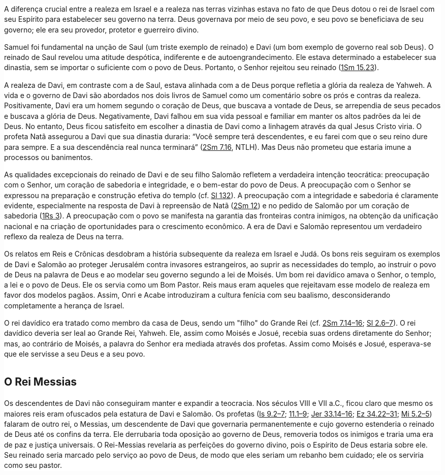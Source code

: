 A diferença crucial entre a realeza em Israel e a realeza nas terras vizinhas estava no fato de que Deus dotou o rei de Israel com seu Espírito para estabelecer seu governo na terra. Deus governava por meio de seu povo, e seu povo se beneficiava de seu governo; ele era seu provedor, protetor e guerreiro divino.

Samuel foi fundamental na unção de Saul (um triste exemplo de reinado) e Davi (um bom exemplo de governo real sob Deus). O reinado de Saul revelou uma atitude despótica, indiferente e de autoengrandecimento. Ele estava determinado a estabelecer sua dinastia, sem se importar o suficiente com o povo de Deus. Portanto, o Senhor rejeitou seu reinado ([1Sm 15\.23](https://ref.ly/1Sam15:23)).

A realeza de Davi, em contraste com a de Saul, estava alinhada com a de Deus porque refletia a glória da realeza de Yahweh. A vida e o governo de Davi são abordados nos dois livros de Samuel como um comentário sobre os prós e contras da realeza. Positivamente, Davi era um homem segundo o coração de Deus, que buscava a vontade de Deus, se arrependia de seus pecados e buscava a glória de Deus. Negativamente, Davi falhou em sua vida pessoal e familiar em manter os altos padrões da lei de Deus. No entanto, Deus ficou satisfeito em escolher a dinastia de Davi como a linhagem através da qual Jesus Cristo viria. O profeta Natã assegurou a Davi que sua dinastia duraria: “Você sempre terá descendentes, e eu farei com que o seu reino dure para sempre. E a sua descendência real nunca terminará” ([2Sm 7\.16](https://ref.ly/2Sam7:16), NTLH). Mas Deus não prometeu que estaria imune a processos ou banimentos.

As qualidades excepcionais do reinado de Davi e de seu filho Salomão refletem a verdadeira intenção teocrática: preocupação com o Senhor, um coração de sabedoria e integridade, e o bem\-estar do povo de Deus. A preocupação com o Senhor se expressou na preparação e construção efetiva do templo (cf. [Sl 132](https://ref.ly/Ps132:1-Ps132:18)). A preocupação com a integridade e sabedoria é claramente evidente, especialmente na resposta de Davi à repreensão de Natã ([2Sm 12](https://ref.ly/2Sam12:1-2Sam12:31)) e no pedido de Salomão por um coração de sabedoria ([1Rs 3](https://ref.ly/1Kgs3:1-1Kgs3:28)). A preocupação com o povo se manifesta na garantia das fronteiras contra inimigos, na obtenção da unificação nacional e na criação de oportunidades para o crescimento econômico. A era de Davi e Salomão representou um verdadeiro reflexo da realeza de Deus na terra.

Os relatos em Reis e Crônicas desdobram a história subsequente da realeza em Israel e Judá. Os bons reis seguiram os exemplos de Davi e Salomão ao proteger Jerusalém contra invasores estrangeiros, ao suprir as necessidades do templo, ao instruir o povo de Deus na palavra de Deus e ao modelar seu governo segundo a lei de Moisés. Um bom rei davídico amava o Senhor, o templo, a lei e o povo de Deus. Ele os servia como um Bom Pastor. Reis maus eram aqueles que rejeitavam esse modelo de realeza em favor dos modelos pagãos. Assim, Onri e Acabe introduziram a cultura fenícia com seu baalismo, desconsiderando completamente a herança de Israel.

O rei davídico era tratado como membro da casa de Deus, sendo um "filho" do Grande Rei (cf. [2Sm 7\.14–16](https://ref.ly/2Sam7:14-2Sam7:16); [Sl 2\.6–7](https://ref.ly/Ps2:6-Ps2:7)). O rei davídico deveria ser leal ao Grande Rei, Yahweh. Ele, assim como Moisés e Josué, recebia suas ordens diretamente do Senhor; mas, ao contrário de Moisés, a palavra do Senhor era mediada através dos profetas. Assim como Moisés e Josué, esperava\-se que ele servisse a seu Deus e a seu povo.

O Rei Messias
-------------

Os descendentes de Davi não conseguiram manter e expandir a teocracia. Nos séculos VIII e VII a.C., ficou claro que mesmo os maiores reis eram ofuscados pela estatura de Davi e Salomão. Os profetas ([Is 9\.2–7](https://ref.ly/Isa9:2-Isa9:7); [11\.1–9](https://ref.ly/Isa11:1-Isa11:9); [Jer 33\.14–16](https://ref.ly/Jer33:14-Jer33:16); [Ez 34\.22–31](https://ref.ly/Ezek34:22-Ezek34:31); [Mi 5\.2–5](https://ref.ly/Mic5:2-Mic5:5)) falaram de outro rei, o Messias, um descendente de Davi que governaria permanentemente e cujo governo estenderia o reinado de Deus até os confins da terra. Ele derrubaria toda oposição ao governo de Deus, removeria todos os inimigos e traria uma era de paz e justiça universais. O Rei\-Messias revelaria as perfeições do governo divino, pois o Espírito de Deus estaria sobre ele. Seu reinado seria marcado pelo serviço ao povo de Deus, de modo que eles seriam um rebanho bem cuidado; ele os serviria como seu pastor.
